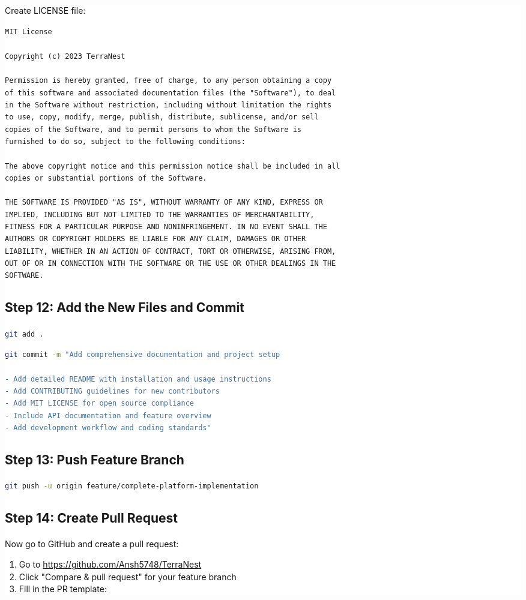 Create LICENSE file:

```text:terranest/LICENSE
MIT License

Copyright (c) 2023 TerraNest

Permission is hereby granted, free of charge, to any person obtaining a copy
of this software and associated documentation files (the "Software"), to deal
in the Software without restriction, including without limitation the rights
to use, copy, modify, merge, publish, distribute, sublicense, and/or sell
copies of the Software, and to permit persons to whom the Software is
furnished to do so, subject to the following conditions:

The above copyright notice and this permission notice shall be included in all
copies or substantial portions of the Software.

THE SOFTWARE IS PROVIDED "AS IS", WITHOUT WARRANTY OF ANY KIND, EXPRESS OR
IMPLIED, INCLUDING BUT NOT LIMITED TO THE WARRANTIES OF MERCHANTABILITY,
FITNESS FOR A PARTICULAR PURPOSE AND NONINFRINGEMENT. IN NO EVENT SHALL THE
AUTHORS OR COPYRIGHT HOLDERS BE LIABLE FOR ANY CLAIM, DAMAGES OR OTHER
LIABILITY, WHETHER IN AN ACTION OF CONTRACT, TORT OR OTHERWISE, ARISING FROM,
OUT OF OR IN CONNECTION WITH THE SOFTWARE OR THE USE OR OTHER DEALINGS IN THE
SOFTWARE.
```

## Step 12: Add the New Files and Commit

```bash
git add .
```

```bash
git commit -m "Add comprehensive documentation and project setup

- Add detailed README with installation and usage instructions
- Add CONTRIBUTING guidelines for new contributors
- Add MIT LICENSE for open source compliance
- Include API documentation and feature overview
- Add development workflow and coding standards"
```

## Step 13: Push Feature Branch

```bash
git push -u origin feature/complete-platform-implementation
```

## Step 14: Create Pull Request

Now go to GitHub and create a pull request:

1. Go to https://github.com/Ansh5748/TerraNest
2. Click "Compare & pull request" for your feature branch
3. Fill in the PR template:
